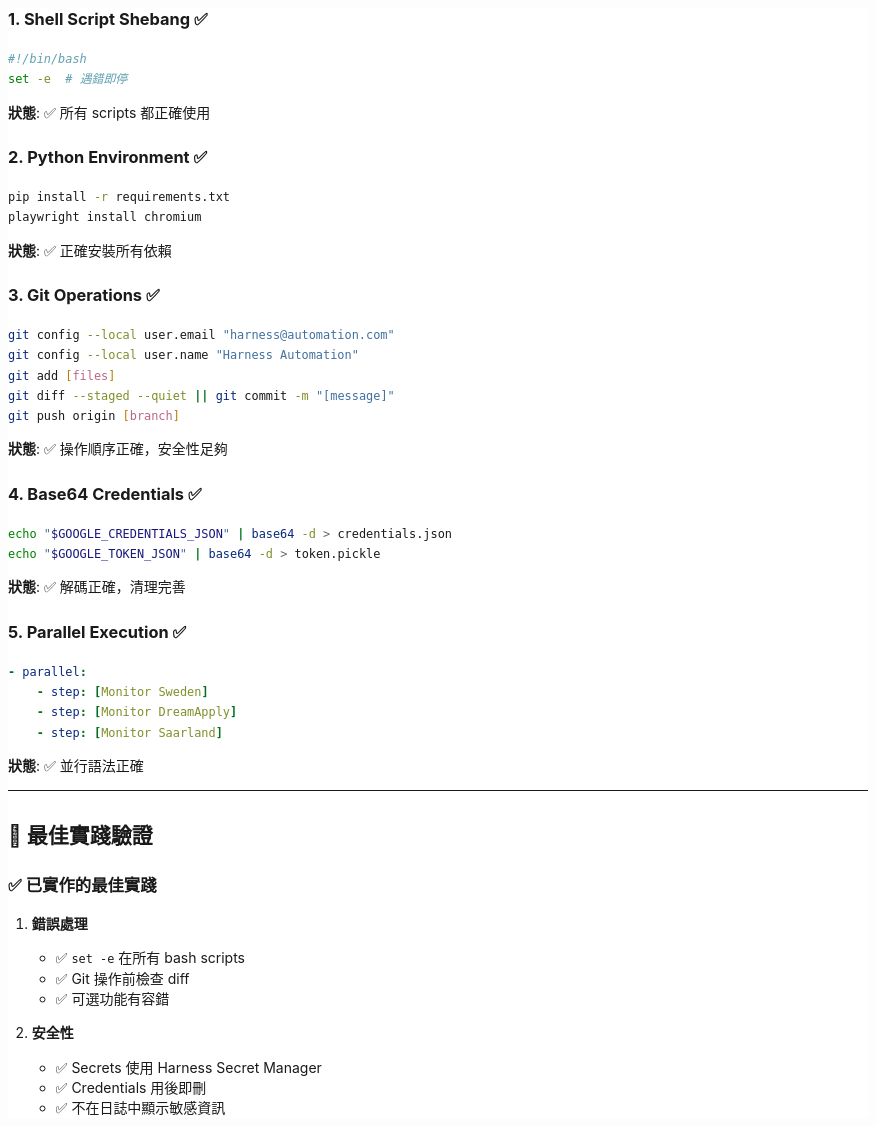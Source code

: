 ### 1. Shell Script Shebang ✅
```bash
#!/bin/bash
set -e  # 遇錯即停
```
**狀態**: ✅ 所有 scripts 都正確使用

### 2. Python Environment ✅
```bash
pip install -r requirements.txt
playwright install chromium
```
**狀態**: ✅ 正確安裝所有依賴

### 3. Git Operations ✅
```bash
git config --local user.email "harness@automation.com"
git config --local user.name "Harness Automation"
git add [files]
git diff --staged --quiet || git commit -m "[message]"
git push origin [branch]
```
**狀態**: ✅ 操作順序正確，安全性足夠

### 4. Base64 Credentials ✅
```bash
echo "$GOOGLE_CREDENTIALS_JSON" | base64 -d > credentials.json
echo "$GOOGLE_TOKEN_JSON" | base64 -d > token.pickle
```
**狀態**: ✅ 解碼正確，清理完善

### 5. Parallel Execution ✅
```yaml
- parallel:
    - step: [Monitor Sweden]
    - step: [Monitor DreamApply]
    - step: [Monitor Saarland]
```
**狀態**: ✅ 並行語法正確

---

## 🎯 最佳實踐驗證

### ✅ 已實作的最佳實踐

1. **錯誤處理**
   - ✅ `set -e` 在所有 bash scripts
   - ✅ Git 操作前檢查 diff
   - ✅ 可選功能有容錯

2. **安全性**
   - ✅ Secrets 使用 Harness Secret Manager
   - ✅ Credentials 用後即刪
   - ✅ 不在日誌中顯示敏感資訊
